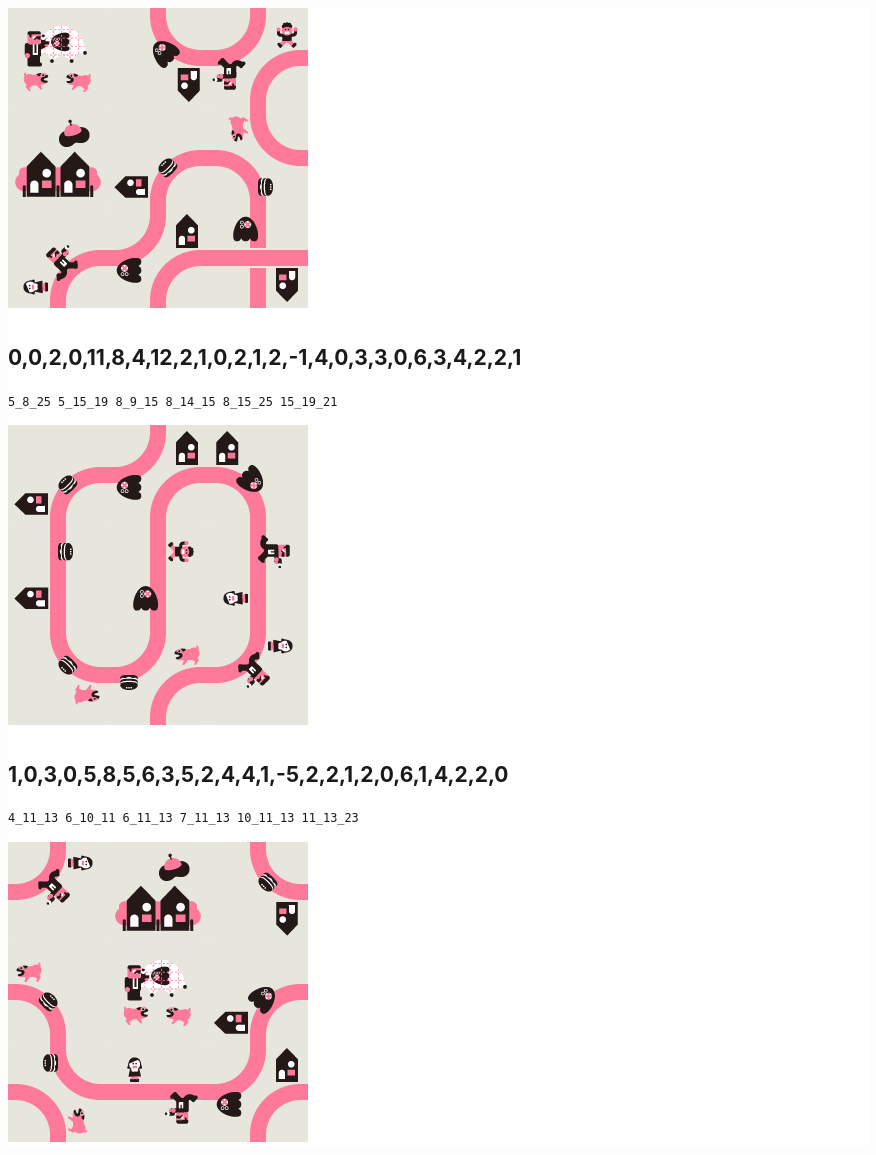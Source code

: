 ![](/images/min/012357846031022210_6538153.png)

## 0,0,2,0,11,8,4,12,2,1,0,2,1,2,-1,4,0,3,3,0,6,3,4,2,2,1

```text: 6 個
5_8_25 5_15_19 8_9_15 8_14_15 8_15_25 15_19_21
```

![](/images/min/541376208211464540_904318.png)

## 1,0,3,0,5,8,5,6,3,5,2,4,4,1,-5,2,2,1,2,0,6,1,4,2,2,0

```text: 6 個
4_11_13 6_10_11 6_11_13 7_11_13 10_11_13 11_13_23
```

![](/images/min/835201764003702071_4477734.png)
